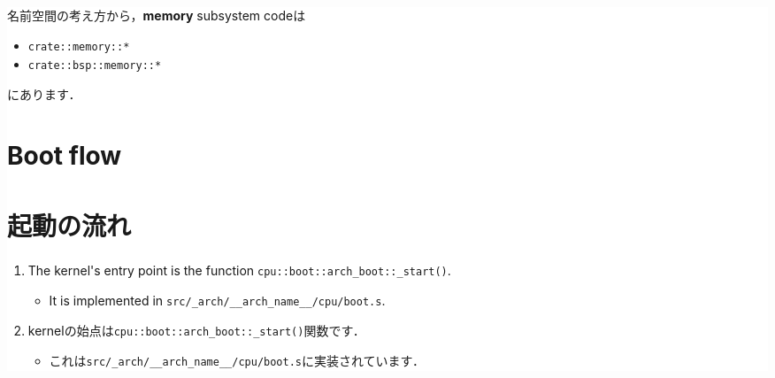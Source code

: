 名前空間の考え方から，**memory** subsystem codeは

- `crate::memory::*`
- `crate::bsp::memory::*`

にあります．

# Boot flow
# 起動の流れ

1. The kernel's entry point is the function `cpu::boot::arch_boot::_start()`.
    - It is implemented in `src/_arch/__arch_name__/cpu/boot.s`.

1. kernelの始点は`cpu::boot::arch_boot::_start()`関数です．
    - これは`src/_arch/__arch_name__/cpu/boot.s`に実装されています．

